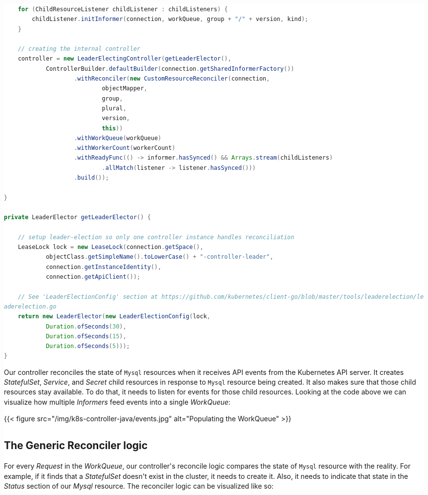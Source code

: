 ```Java
    for (ChildResourceListener childListener : childListeners) {
        childListener.initInformer(connection, workQueue, group + "/" + version, kind);
    }

    // creating the internal controller
    controller = new LeaderElectingController(getLeaderElector(),
            ControllerBuilder.defaultBuilder(connection.getSharedInformerFactory())
                    .withReconciler(new CustomResourceReconciler(connection,
                            objectMapper,
                            group,
                            plural,
                            version,
                            this))
                    .withWorkQueue(workQueue)
                    .withWorkerCount(workerCount)
                    .withReadyFunc(() -> informer.hasSynced() && Arrays.stream(childListeners)
                            .allMatch(listener -> listener.hasSynced()))
                    .build());

}

private LeaderElector getLeaderElector() {

    // setup leader-election so only one controller instance handles reconciliation
    LeaseLock lock = new LeaseLock(connection.getSpace(),
            objectClass.getSimpleName().toLowerCase() + "-controller-leader",
            connection.getInstanceIdentity(),
            connection.getApiClient());

    // See 'LeaderElectionConfig' section at https://github.com/kubernetes/client-go/blob/master/tools/leaderelection/leaderelection.go
    return new LeaderElector(new LeaderElectionConfig(lock,
            Duration.ofSeconds(30),
            Duration.ofSeconds(15),
            Duration.ofSeconds(5)));
}
```

Our controller reconciles the state of `Mysql` resources when it receives API events from the Kubernetes API server. It creates *StatefulSet*, *Service*, and *Secret* child resources in response to `Mysql` resource being created. It also makes sure that those child resources stay available. To do that, it needs to listen for events for those child resources. Looking at the code above we can visualize how multiple *Informers* feed events into a single *WorkQueue*:

{{< figure src="/img/k8s-controller-java/events.jpg" alt="Populating the WorkQueue" >}}

## The Generic Reconciler logic

For every *Request* in the *WorkQueue*, our controller's reconcile logic compares the state of `Mysql` resource with the reality. For example, if it finds that a *StatefulSet* doesn't exist in the cluster, it needs to create it. Also, it needs to indicate that state in the *Status* section of our *Mysql* resource. The reconciler logic can be visualized like so:
